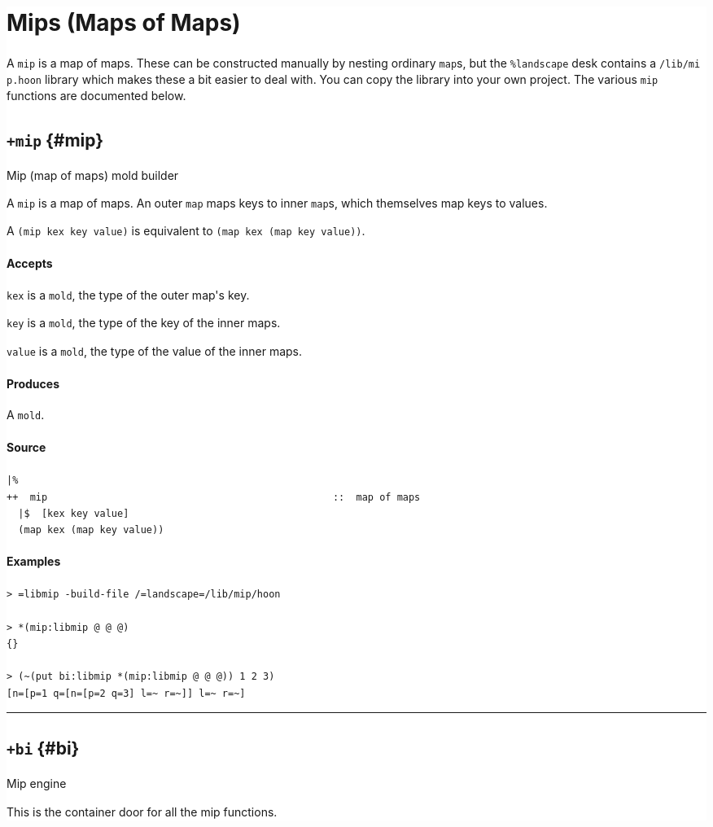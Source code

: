 # Mips (Maps of Maps)

A `mip` is a map of maps. These can be constructed manually by nesting ordinary `map`s, but the `%landscape` desk contains a `/lib/mip.hoon` library which makes these a bit easier to deal with. You can copy the library into your own project. The various `mip` functions are documented below.

## `+mip` {#mip}

Mip (map of maps) mold builder

A `mip` is a map of maps. An outer `map` maps keys to inner `map`s, which themselves map keys to values.

A `(mip kex key value)` is equivalent to `(map kex (map key value))`.

#### Accepts

`kex` is a `mold`, the type of the outer map's key.

`key` is a `mold`, the type of the key of the inner maps.

`value` is a `mold`, the type of the value of the inner maps.

#### Produces

A `mold`.

#### Source

```hoon
|%
++  mip                                                 ::  map of maps
  |$  [kex key value]
  (map kex (map key value))
```

#### Examples

```
> =libmip -build-file /=landscape=/lib/mip/hoon

> *(mip:libmip @ @ @)
{}

> (~(put bi:libmip *(mip:libmip @ @ @)) 1 2 3) 
[n=[p=1 q=[n=[p=2 q=3] l=~ r=~]] l=~ r=~]
```

---

## `+bi` {#bi}

Mip engine

This is the container door for all the mip functions.
